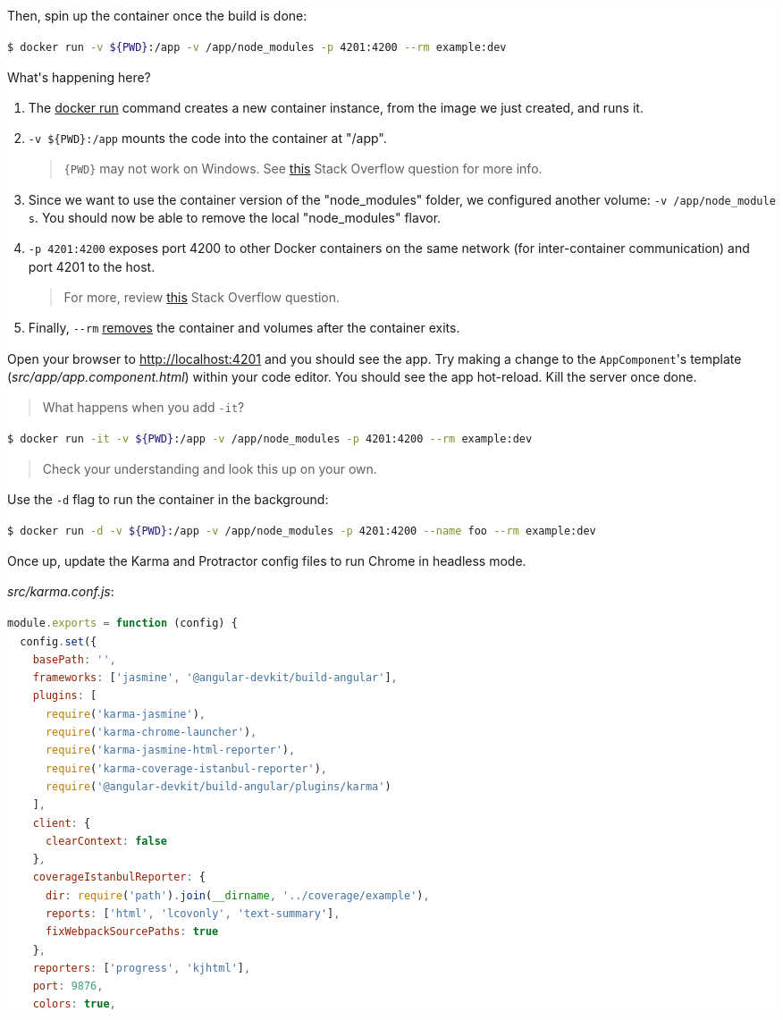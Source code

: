 Then, spin up the container once the build is done:

```sh
$ docker run -v ${PWD}:/app -v /app/node_modules -p 4201:4200 --rm example:dev
```

What's happening here?

1. The [docker run](https://docs.docker.com/engine/reference/commandline/run/) command creates a new container instance, from the image we just created, and runs it.
1. `-v ${PWD}:/app` mounts the code into the container at "/app".

    > `{PWD}` may not work on Windows. See [this](https://stackoverflow.com/questions/41485217/mount-current-directory-as-a-volume-in-docker-on-windows-10) Stack Overflow question for more info.

1. Since we want to use the container version of the "node_modules" folder, we configured another volume: `-v /app/node_modules`. You should now be able to remove the local "node_modules" flavor.
1. `-p 4201:4200` exposes port 4200 to other Docker containers on the same network (for inter-container communication) and port 4201 to the host.

    > For more, review [this](https://stackoverflow.com/questions/22111060/what-is-the-difference-between-expose-and-publish-in-docker) Stack Overflow question.

1. Finally, `--rm` [removes](https://docs.docker.com/engine/reference/run/#clean-up---rm) the container and volumes after the container exits.

Open your browser to [http://localhost:4201](http://localhost:4201) and you should see the app. Try making a change to the `AppComponent`'s template (*src/app/app.component.html*) within your code editor. You should see the app hot-reload. Kill the server once done.

> What happens when you add `-it`?
>
```sh
$ docker run -it -v ${PWD}:/app -v /app/node_modules -p 4201:4200 --rm example:dev
```
>
> Check your understanding and look this up on your own.

Use the `-d` flag to run the container in the background:

```sh
$ docker run -d -v ${PWD}:/app -v /app/node_modules -p 4201:4200 --name foo --rm example:dev
```

Once up, update the Karma and Protractor config files to run Chrome in headless mode.

*src/karma.conf.js*:

```javascript
module.exports = function (config) {
  config.set({
    basePath: '',
    frameworks: ['jasmine', '@angular-devkit/build-angular'],
    plugins: [
      require('karma-jasmine'),
      require('karma-chrome-launcher'),
      require('karma-jasmine-html-reporter'),
      require('karma-coverage-istanbul-reporter'),
      require('@angular-devkit/build-angular/plugins/karma')
    ],
    client: {
      clearContext: false
    },
    coverageIstanbulReporter: {
      dir: require('path').join(__dirname, '../coverage/example'),
      reports: ['html', 'lcovonly', 'text-summary'],
      fixWebpackSourcePaths: true
    },
    reporters: ['progress', 'kjhtml'],
    port: 9876,
    colors: true,
```